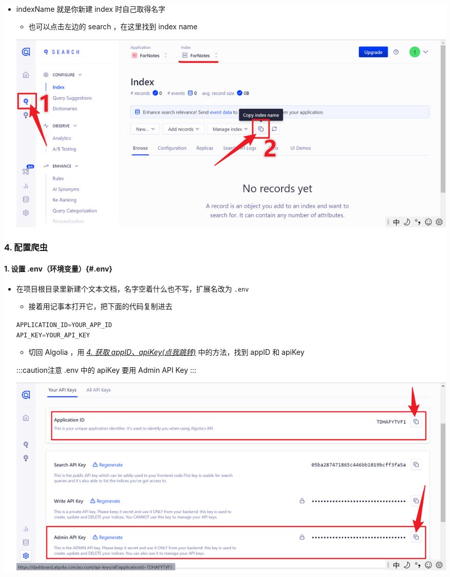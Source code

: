 - indexName 就是你新建 index 时自己取得名字

    - 也可以点击左边的 search ，在这里找到 index name

    ![alt text](../../static/img/GenerateSite/AddAlgoliaDocSearch/New/3-indexName_2024-07-28_12-52-48.png)



### 4. 配置爬虫

#### 1. 设置 .env（环境变量）{#.env}

- 在项目根目录里新建个文本文档，名字空着什么也不写，扩展名改为 ` .env `

    - 接着用记事本打开它，把下面的代码复制进去

    ```js title=".env"
    APPLICATION_ID=YOUR_APP_ID
    API_KEY=YOUR_API_KEY
    ```
    - 切回 Algolia ，用  [*4. 获取 appID、apiKey(点我跳转)*](#4.获取appIDapiKey) 中的方法，找到 appID 和 apiKey

    :::caution注意
    .env 中的 apiKey 要用 Admin API Key 
    :::
   
    ![alt text](../../static/img/GenerateSite/AddAlgoliaDocSearch/New/3-7-_2024-07-27_21-20-23.png)
  